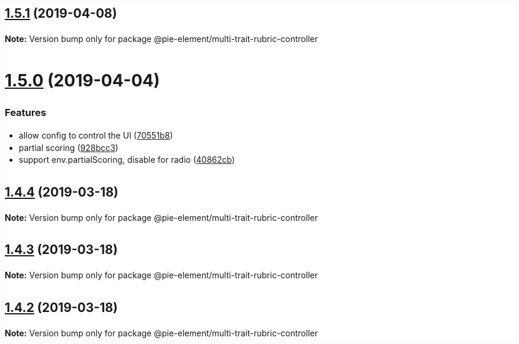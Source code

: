 



## [1.5.1](https://github.com/pie-framework/pie-elements/compare/@pie-element/multi-trait-rubric-controller@1.5.0...@pie-element/multi-trait-rubric-controller@1.5.1) (2019-04-08)

**Note:** Version bump only for package @pie-element/multi-trait-rubric-controller





# [1.5.0](https://github.com/pie-framework/pie-elements/compare/@pie-element/multi-trait-rubric-controller@1.4.4...@pie-element/multi-trait-rubric-controller@1.5.0) (2019-04-04)


### Features

* allow config to control the UI ([70551b8](https://github.com/pie-framework/pie-elements/commit/70551b8))
* partial scoring ([928bcc3](https://github.com/pie-framework/pie-elements/commit/928bcc3))
* support env.partialScoring, disable for radio ([40862cb](https://github.com/pie-framework/pie-elements/commit/40862cb))





## [1.4.4](https://github.com/pie-framework/pie-elements/compare/@pie-element/multi-trait-rubric-controller@1.4.3...@pie-element/multi-trait-rubric-controller@1.4.4) (2019-03-18)

**Note:** Version bump only for package @pie-element/multi-trait-rubric-controller





## [1.4.3](https://github.com/pie-framework/pie-elements/compare/@pie-element/multi-trait-rubric-controller@1.4.2...@pie-element/multi-trait-rubric-controller@1.4.3) (2019-03-18)

**Note:** Version bump only for package @pie-element/multi-trait-rubric-controller





## [1.4.2](https://github.com/pie-framework/pie-elements/compare/@pie-element/multi-trait-rubric-controller@1.4.1...@pie-element/multi-trait-rubric-controller@1.4.2) (2019-03-18)

**Note:** Version bump only for package @pie-element/multi-trait-rubric-controller



